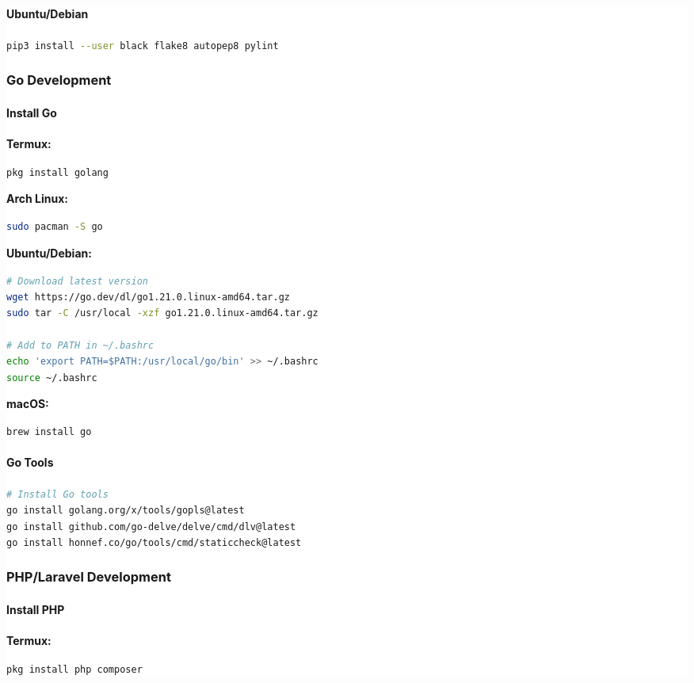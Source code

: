 #### Ubuntu/Debian

```bash
pip3 install --user black flake8 autopep8 pylint
```

### Go Development

#### Install Go

**Termux:**

```bash
pkg install golang
```

**Arch Linux:**

```bash
sudo pacman -S go
```

**Ubuntu/Debian:**

```bash
# Download latest version
wget https://go.dev/dl/go1.21.0.linux-amd64.tar.gz
sudo tar -C /usr/local -xzf go1.21.0.linux-amd64.tar.gz

# Add to PATH in ~/.bashrc
echo 'export PATH=$PATH:/usr/local/go/bin' >> ~/.bashrc
source ~/.bashrc
```

**macOS:**

```bash
brew install go
```

#### Go Tools

```bash
# Install Go tools
go install golang.org/x/tools/gopls@latest
go install github.com/go-delve/delve/cmd/dlv@latest
go install honnef.co/go/tools/cmd/staticcheck@latest
```

### PHP/Laravel Development

#### Install PHP

**Termux:**

```bash
pkg install php composer
```
